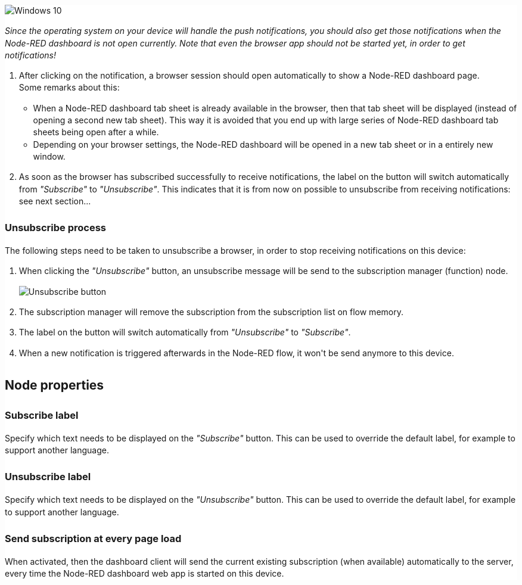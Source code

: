    ![Windows 10](https://user-images.githubusercontent.com/14224149/74591382-dd91a100-5017-11ea-8ecb-2306d9fb834c.png)
   
   *Since the operating system on your device will handle the push notifications, you should also get those notifications when the Node-RED dashboard is not open currently.  Note that even the browser app should not be started yet, in order to get notifications!*
   
1. After clicking on the notification, a browser session should open automatically to show a Node-RED dashboard page.  
   Some remarks about this:
   + When a Node-RED dashboard tab sheet is already available in the browser, then that tab sheet will be displayed (instead of opening a second new tab sheet).  This way it is avoided that you end up with large series of Node-RED dashboard tab sheets being open after a while.
   + Depending on your browser settings, the Node-RED dashboard will be opened in a new tab sheet or in a entirely new window.
   
1. As soon as the browser has subscribed successfully to receive notifications, the label on the button will switch automatically from *"Subscribe"* to *"Unsubscribe"*.  This indicates that it is from now on possible to unsubscribe from receiving notifications: see next section...

### Unsubscribe process

The following steps need to be taken to unsubscribe a browser, in order to stop receiving notifications on this device:

1. When clicking the *"Unsubscribe"* button, an unsubscribe message will be send to the subscription manager (function) node.

   ![Unsubscribe button](https://user-images.githubusercontent.com/14224149/79165537-9f301c80-7de3-11ea-94f5-ef719e492162.png)

1. The subscription manager will remove the subscription from the subscription list on flow memory.

1. The label on the button will switch automatically from *"Unsubscribe"* to *"Subscribe"*.

1. When a new notification is triggered afterwards in the Node-RED flow, it won't be send anymore to this device.

## Node properties

### Subscribe label

Specify which text needs to be displayed on the *"Subscribe"* button.  This can be used to override the default label, for example to support another language.

### Unsubscribe label

Specify which text needs to be displayed on the *"Unsubscribe"* button.  This can be used to override the default label, for example to support another language.

### Send subscription at every page load

When activated, then the dashboard client will send the current existing subscription (when available) automatically to the server, every time the Node-RED dashboard web app is started on this device.  
